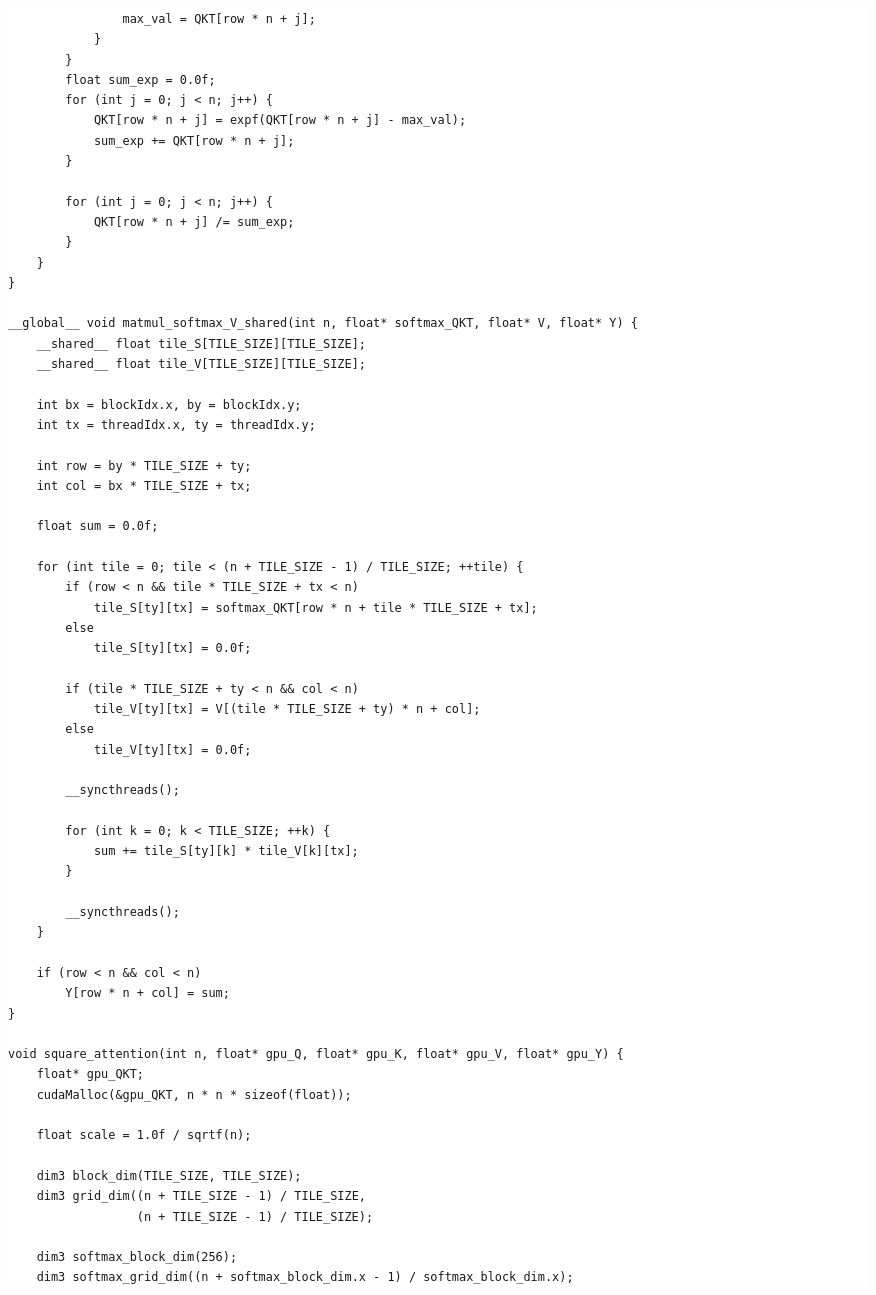 ```
                max_val = QKT[row * n + j];
            }
        }
        float sum_exp = 0.0f;
        for (int j = 0; j < n; j++) {
            QKT[row * n + j] = expf(QKT[row * n + j] - max_val);
            sum_exp += QKT[row * n + j];
        }
        
        for (int j = 0; j < n; j++) {
            QKT[row * n + j] /= sum_exp;
        }
    }
}

__global__ void matmul_softmax_V_shared(int n, float* softmax_QKT, float* V, float* Y) {
    __shared__ float tile_S[TILE_SIZE][TILE_SIZE];
    __shared__ float tile_V[TILE_SIZE][TILE_SIZE];
    
    int bx = blockIdx.x, by = blockIdx.y;
    int tx = threadIdx.x, ty = threadIdx.y;
    
    int row = by * TILE_SIZE + ty;
    int col = bx * TILE_SIZE + tx;
    
    float sum = 0.0f;
    
    for (int tile = 0; tile < (n + TILE_SIZE - 1) / TILE_SIZE; ++tile) {
        if (row < n && tile * TILE_SIZE + tx < n)
            tile_S[ty][tx] = softmax_QKT[row * n + tile * TILE_SIZE + tx];
        else
            tile_S[ty][tx] = 0.0f;
            
        if (tile * TILE_SIZE + ty < n && col < n)
            tile_V[ty][tx] = V[(tile * TILE_SIZE + ty) * n + col];
        else
            tile_V[ty][tx] = 0.0f;
            
        __syncthreads();
        
        for (int k = 0; k < TILE_SIZE; ++k) {
            sum += tile_S[ty][k] * tile_V[k][tx];
        }
        
        __syncthreads();
    }
    
    if (row < n && col < n)
        Y[row * n + col] = sum;
}

void square_attention(int n, float* gpu_Q, float* gpu_K, float* gpu_V, float* gpu_Y) {
    float* gpu_QKT;
    cudaMalloc(&gpu_QKT, n * n * sizeof(float));
    
    float scale = 1.0f / sqrtf(n);
    
    dim3 block_dim(TILE_SIZE, TILE_SIZE);
    dim3 grid_dim((n + TILE_SIZE - 1) / TILE_SIZE, 
                  (n + TILE_SIZE - 1) / TILE_SIZE);
    
    dim3 softmax_block_dim(256);
    dim3 softmax_grid_dim((n + softmax_block_dim.x - 1) / softmax_block_dim.x);
```